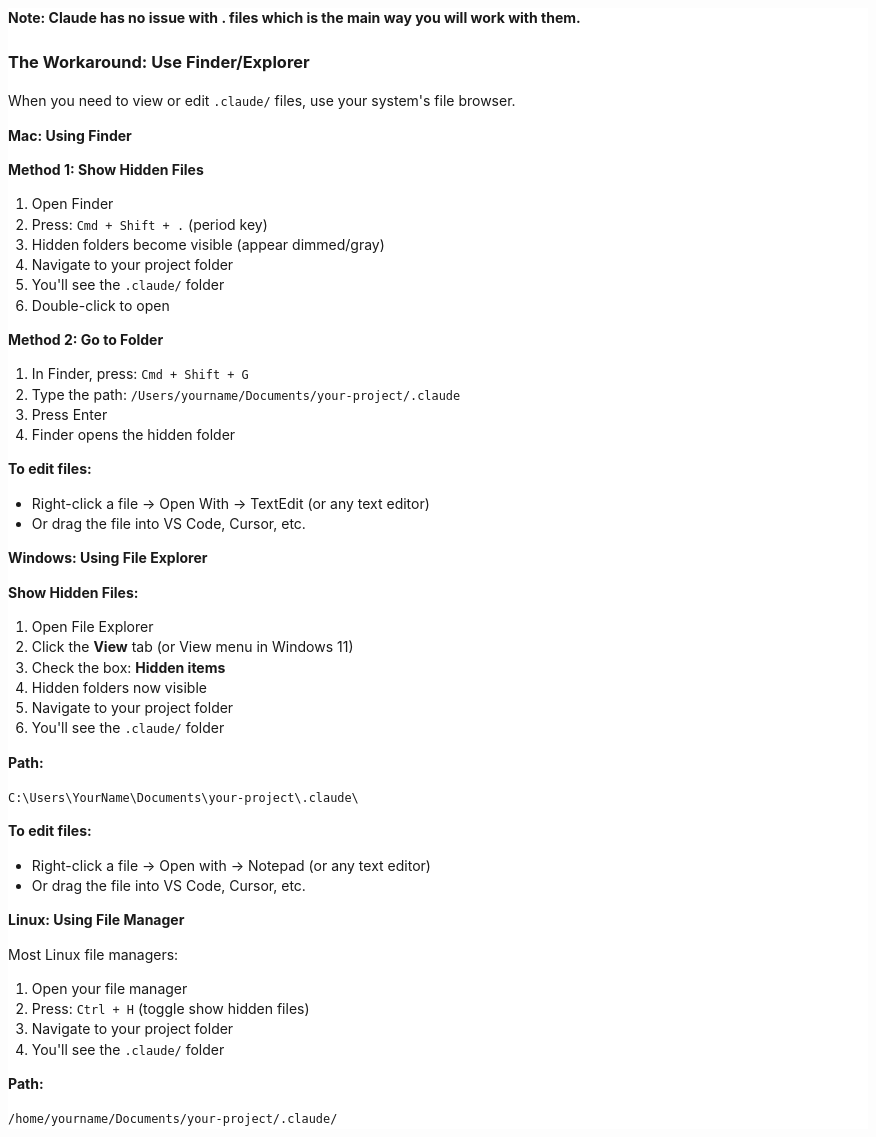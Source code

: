 
**Note: Claude has no issue with . files which is the main way you will work with them.**

### The Workaround: Use Finder/Explorer

When you need to view or edit `.claude/` files, use your system's file browser.

**Mac: Using Finder**

**Method 1: Show Hidden Files**
1. Open Finder
2. Press: `Cmd + Shift + .` (period key)
3. Hidden folders become visible (appear dimmed/gray)
4. Navigate to your project folder
5. You'll see the `.claude/` folder
6. Double-click to open

**Method 2: Go to Folder**
1. In Finder, press: `Cmd + Shift + G`
2. Type the path: `/Users/yourname/Documents/your-project/.claude`
3. Press Enter
4. Finder opens the hidden folder

**To edit files:**
- Right-click a file → Open With → TextEdit (or any text editor)
- Or drag the file into VS Code, Cursor, etc.

**Windows: Using File Explorer**

**Show Hidden Files:**
1. Open File Explorer
2. Click the **View** tab (or View menu in Windows 11)
3. Check the box: **Hidden items**
4. Hidden folders now visible
5. Navigate to your project folder
6. You'll see the `.claude/` folder

**Path:**
```
C:\Users\YourName\Documents\your-project\.claude\
```

**To edit files:**
- Right-click a file → Open with → Notepad (or any text editor)
- Or drag the file into VS Code, Cursor, etc.

**Linux: Using File Manager**

Most Linux file managers:
1. Open your file manager
2. Press: `Ctrl + H` (toggle show hidden files)
3. Navigate to your project folder
4. You'll see the `.claude/` folder

**Path:**
```
/home/yourname/Documents/your-project/.claude/
```
